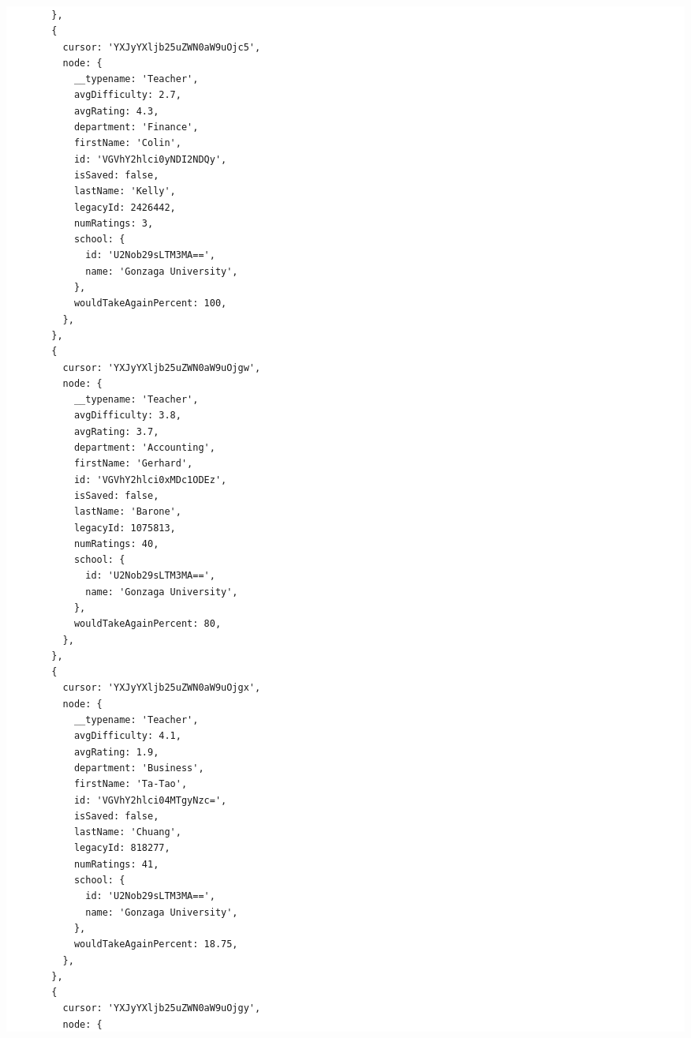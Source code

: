             },
            {
              cursor: 'YXJyYXljb25uZWN0aW9uOjc5',
              node: {
                __typename: 'Teacher',
                avgDifficulty: 2.7,
                avgRating: 4.3,
                department: 'Finance',
                firstName: 'Colin',
                id: 'VGVhY2hlci0yNDI2NDQy',
                isSaved: false,
                lastName: 'Kelly',
                legacyId: 2426442,
                numRatings: 3,
                school: {
                  id: 'U2Nob29sLTM3MA==',
                  name: 'Gonzaga University',
                },
                wouldTakeAgainPercent: 100,
              },
            },
            {
              cursor: 'YXJyYXljb25uZWN0aW9uOjgw',
              node: {
                __typename: 'Teacher',
                avgDifficulty: 3.8,
                avgRating: 3.7,
                department: 'Accounting',
                firstName: 'Gerhard',
                id: 'VGVhY2hlci0xMDc1ODEz',
                isSaved: false,
                lastName: 'Barone',
                legacyId: 1075813,
                numRatings: 40,
                school: {
                  id: 'U2Nob29sLTM3MA==',
                  name: 'Gonzaga University',
                },
                wouldTakeAgainPercent: 80,
              },
            },
            {
              cursor: 'YXJyYXljb25uZWN0aW9uOjgx',
              node: {
                __typename: 'Teacher',
                avgDifficulty: 4.1,
                avgRating: 1.9,
                department: 'Business',
                firstName: 'Ta-Tao',
                id: 'VGVhY2hlci04MTgyNzc=',
                isSaved: false,
                lastName: 'Chuang',
                legacyId: 818277,
                numRatings: 41,
                school: {
                  id: 'U2Nob29sLTM3MA==',
                  name: 'Gonzaga University',
                },
                wouldTakeAgainPercent: 18.75,
              },
            },
            {
              cursor: 'YXJyYXljb25uZWN0aW9uOjgy',
              node: {